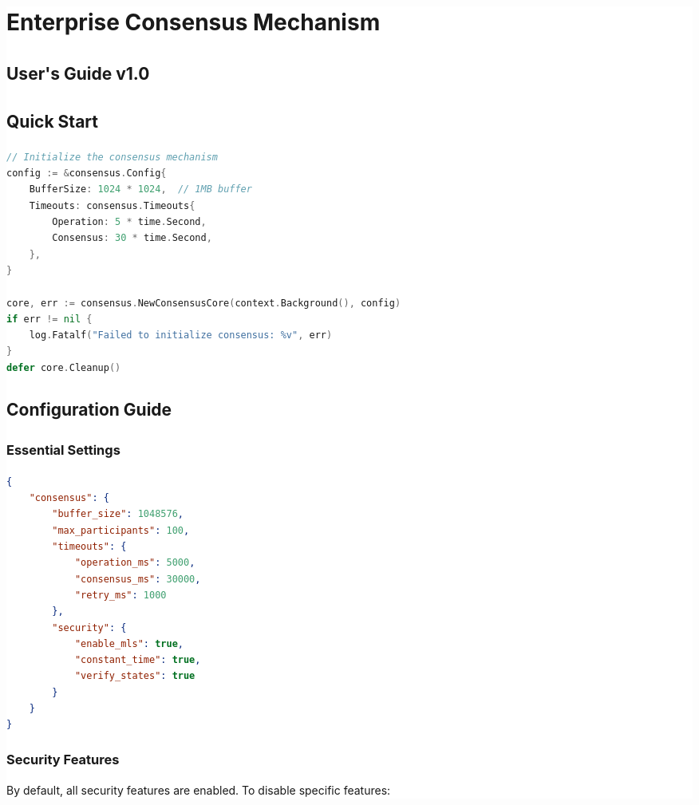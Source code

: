 # Enterprise Consensus Mechanism
## User's Guide v1.0

## Quick Start

```go
// Initialize the consensus mechanism
config := &consensus.Config{
    BufferSize: 1024 * 1024,  // 1MB buffer
    Timeouts: consensus.Timeouts{
        Operation: 5 * time.Second,
        Consensus: 30 * time.Second,
    },
}

core, err := consensus.NewConsensusCore(context.Background(), config)
if err != nil {
    log.Fatalf("Failed to initialize consensus: %v", err)
}
defer core.Cleanup()
```

## Configuration Guide

### Essential Settings

```json
{
    "consensus": {
        "buffer_size": 1048576,
        "max_participants": 100,
        "timeouts": {
            "operation_ms": 5000,
            "consensus_ms": 30000,
            "retry_ms": 1000
        },
        "security": {
            "enable_mls": true,
            "constant_time": true,
            "verify_states": true
        }
    }
}
```

### Security Features

By default, all security features are enabled. To disable specific features:

